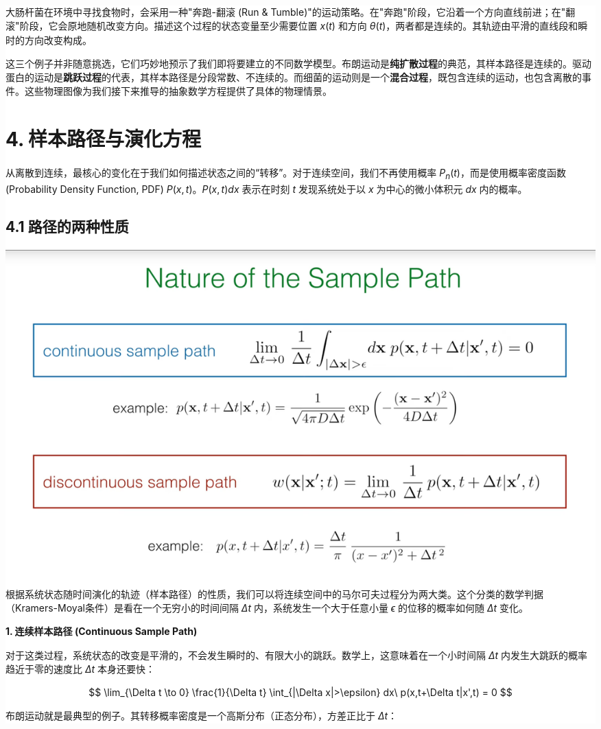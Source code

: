 大肠杆菌在环境中寻找食物时，会采用一种"奔跑-翻滚 (Run & Tumble)"的运动策略。在"奔跑"阶段，它沿着一个方向直线前进；在"翻滚"阶段，它会原地随机改变方向。描述这个过程的状态变量至少需要位置 $x(t)$ 和方向 $\theta(t)$，两者都是连续的。其轨迹由平滑的直线段和瞬时的方向改变构成。

这三个例子并非随意挑选，它们巧妙地预示了我们即将要建立的不同数学模型。布朗运动是**纯扩散过程**的典范，其样本路径是连续的。驱动蛋白的运动是**跳跃过程**的代表，其样本路径是分段常数、不连续的。而细菌的运动则是一个**混合过程**，既包含连续的运动，也包含离散的事件。这些物理图像为我们接下来推导的抽象数学方程提供了具体的物理情景。

# 4. 样本路径与演化方程

从离散到连续，最核心的变化在于我们如何描述状态之间的“转移”。对于连续空间，我们不再使用概率 $P_n(t)$，而是使用概率密度函数 (Probability Density Function, PDF) $P(x, t)$。$P(x, t) dx$ 表示在时刻 $t$ 发现系统处于以 $x$ 为中心的微小体积元 $dx$ 内的概率。

## 4.1 路径的两种性质

![课堂PPT截图](../../../assets/images/remote/2adaca57-bf50-4d78-a49f-fcde58992636-11bd7cf864.png)

根据系统状态随时间演化的轨迹（样本路径）的性质，我们可以将连续空间中的马尔可夫过程分为两大类。这个分类的数学判据（Kramers-Moyal条件）是看在一个无穷小的时间间隔 $\Delta t$ 内，系统发生一个大于任意小量 $\epsilon$ 的位移的概率如何随 $\Delta t$ 变化。

**1. 连续样本路径 (Continuous Sample Path)**

对于这类过程，系统状态的改变是平滑的，不会发生瞬时的、有限大小的跳跃。数学上，这意味着在一个小时间隔 $\Delta t$ 内发生大跳跃的概率趋近于零的速度比 $\Delta t$ 本身还要快：


$$
\lim_{\Delta t \to 0} \frac{1}{\Delta t} \int_{|\Delta x|>\epsilon} dx\ p(x,t+\Delta t|x',t) = 0
$$

布朗运动就是最典型的例子。其转移概率密度是一个高斯分布（正态分布），方差正比于 $\Delta t$：

